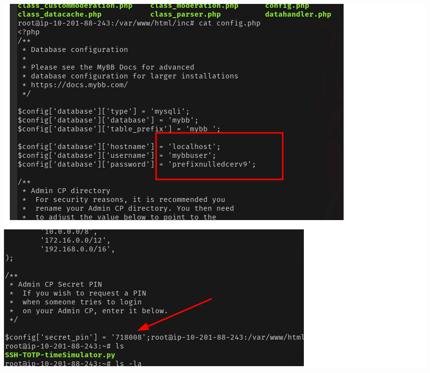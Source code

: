![](attachment/ea36514ef5f4a1136cf07127f7673514.png)

![](attachment/c24bcc4ee0eb526f5ddee3392a307a64.png)